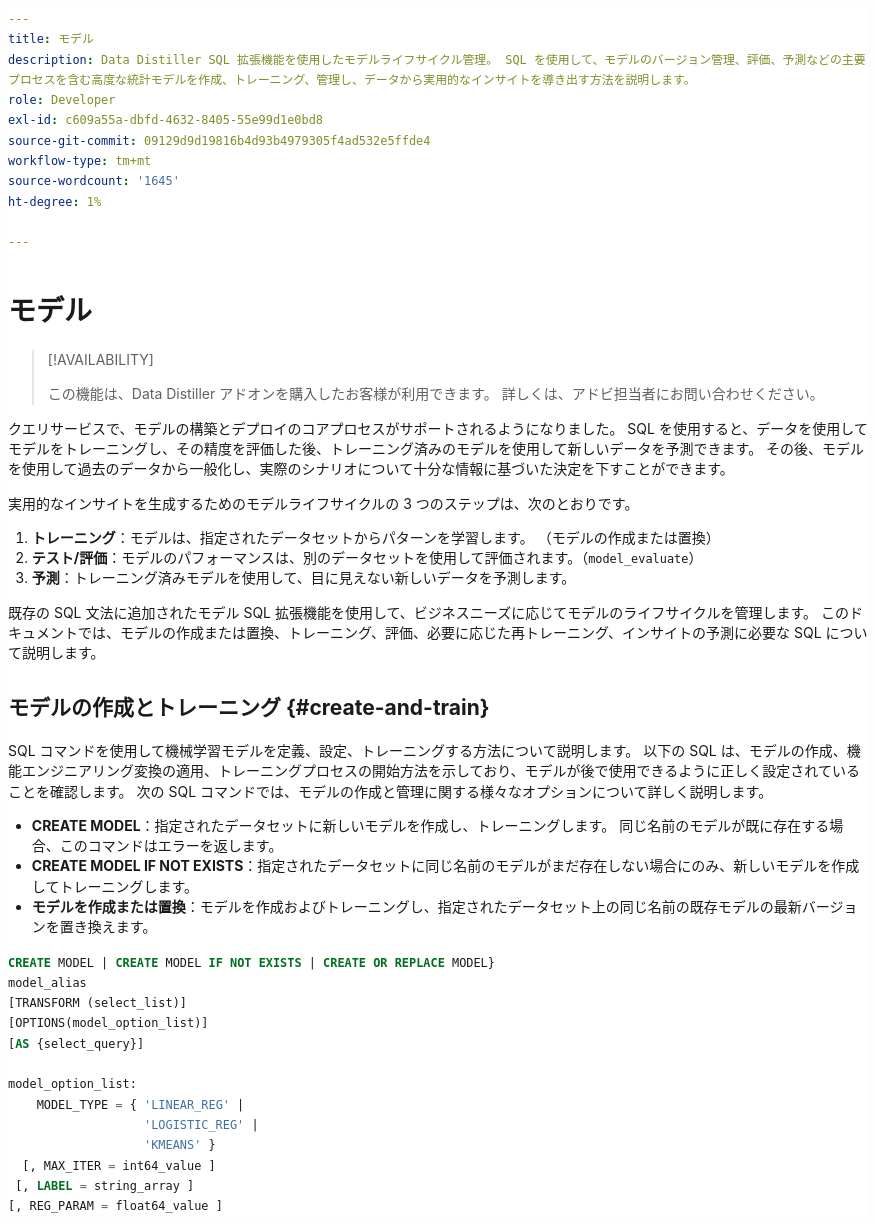 ```yaml
---
title: モデル
description: Data Distiller SQL 拡張機能を使用したモデルライフサイクル管理。 SQL を使用して、モデルのバージョン管理、評価、予測などの主要プロセスを含む高度な統計モデルを作成、トレーニング、管理し、データから実用的なインサイトを導き出す方法を説明します。
role: Developer
exl-id: c609a55a-dbfd-4632-8405-55e99d1e0bd8
source-git-commit: 09129d9d19816b4d93b4979305f4ad532e5ffde4
workflow-type: tm+mt
source-wordcount: '1645'
ht-degree: 1%

---
```


# モデル

>[!AVAILABILITY]
>
>この機能は、Data Distiller アドオンを購入したお客様が利用できます。 詳しくは、アドビ担当者にお問い合わせください。

クエリサービスで、モデルの構築とデプロイのコアプロセスがサポートされるようになりました。 SQL を使用すると、データを使用してモデルをトレーニングし、その精度を評価した後、トレーニング済みのモデルを使用して新しいデータを予測できます。 その後、モデルを使用して過去のデータから一般化し、実際のシナリオについて十分な情報に基づいた決定を下すことができます。

実用的なインサイトを生成するためのモデルライフサイクルの 3 つのステップは、次のとおりです。

1. **トレーニング**：モデルは、指定されたデータセットからパターンを学習します。 （モデルの作成または置換）
2. **テスト/評価**：モデルのパフォーマンスは、別のデータセットを使用して評価されます。（`model_evaluate`）
3. **予測**：トレーニング済みモデルを使用して、目に見えない新しいデータを予測します。

既存の SQL 文法に追加されたモデル SQL 拡張機能を使用して、ビジネスニーズに応じてモデルのライフサイクルを管理します。 このドキュメントでは、モデルの作成または置換、トレーニング、評価、必要に応じた再トレーニング、インサイトの予測に必要な SQL について説明します。

## モデルの作成とトレーニング {#create-and-train}

SQL コマンドを使用して機械学習モデルを定義、設定、トレーニングする方法について説明します。 以下の SQL は、モデルの作成、機能エンジニアリング変換の適用、トレーニングプロセスの開始方法を示しており、モデルが後で使用できるように正しく設定されていることを確認します。 次の SQL コマンドでは、モデルの作成と管理に関する様々なオプションについて詳しく説明します。

- **CREATE MODEL**：指定されたデータセットに新しいモデルを作成し、トレーニングします。 同じ名前のモデルが既に存在する場合、このコマンドはエラーを返します。
- **CREATE MODEL IF NOT EXISTS**：指定されたデータセットに同じ名前のモデルがまだ存在しない場合にのみ、新しいモデルを作成してトレーニングします。
- **モデルを作成または置換**：モデルを作成およびトレーニングし、指定されたデータセット上の同じ名前の既存モデルの最新バージョンを置き換えます。

```sql
CREATE MODEL | CREATE MODEL IF NOT EXISTS | CREATE OR REPLACE MODEL}
model_alias
[TRANSFORM (select_list)]
[OPTIONS(model_option_list)]
[AS {select_query}]
 
model_option_list:
    MODEL_TYPE = { 'LINEAR_REG' |
                   'LOGISTIC_REG' |
                   'KMEANS' }
  [, MAX_ITER = int64_value ]
 [, LABEL = string_array ]
[, REG_PARAM = float64_value ]
```
